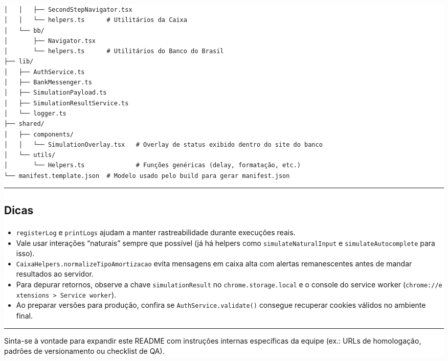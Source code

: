 ```
│   │   ├── SecondStepNavigator.tsx
│   │   └── helpers.ts      # Utilitários da Caixa
│   └── bb/
│       ├── Navigator.tsx
│       └── helpers.ts      # Utilitários do Banco do Brasil
├── lib/
│   ├── AuthService.ts
│   ├── BankMessenger.ts
│   ├── SimulationPayload.ts
│   ├── SimulationResultService.ts
│   └── logger.ts
├── shared/
│   ├── components/
│   │   └── SimulationOverlay.tsx   # Overlay de status exibido dentro do site do banco
│   └── utils/
│       └── Helpers.ts              # Funções genéricas (delay, formatação, etc.)
└── manifest.template.json  # Modelo usado pelo build para gerar manifest.json
```

---

## Dicas

- `registerLog` e `printLogs` ajudam a manter rastreabilidade durante execuções reais.
- Vale usar interações “naturais” sempre que possível (já há helpers como `simulateNaturalInput` e `simulateAutocomplete` para isso).
- `CaixaHelpers.normalizeTipoAmortizacao` evita mensagens em caixa alta com alertas remanescentes antes de mandar resultados ao servidor.
- Para depurar retornos, observe a chave `simulationResult` no `chrome.storage.local` e o console do service worker (`chrome://extensions > Service worker`).
- Ao preparar versões para produção, confira se `AuthService.validate()` consegue recuperar cookies válidos no ambiente final.

---

Sinta-se à vontade para expandir este README com instruções internas específicas da equipe (ex.: URLs de homologação, padrões de versionamento ou checklist de QA).

